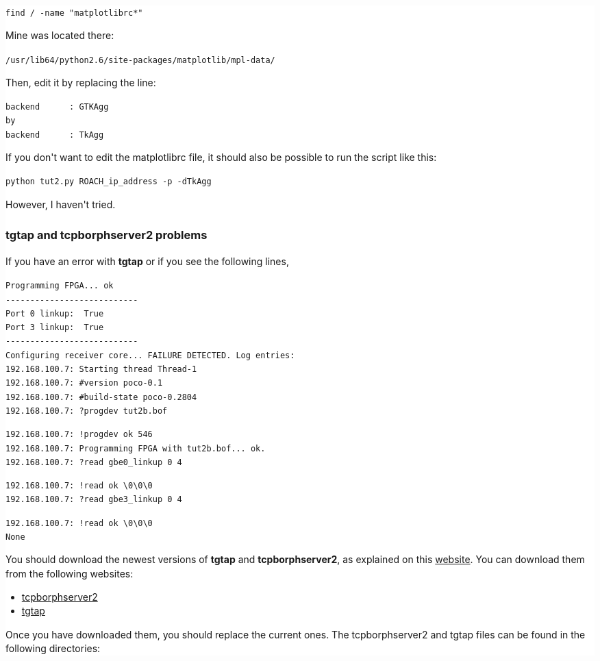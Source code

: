`find / -name "matplotlibrc*"`

Mine was located there:

`/usr/lib64/python2.6/site-packages/matplotlib/mpl-data/`

Then, edit it by replacing the line:

`backend      : GTKAgg`  
`by`  
`backend      : TkAgg`

If you don't want to edit the matplotlibrc file, it should also be
possible to run the script like this:

`python tut2.py ROACH_ip_address -p -dTkAgg `

However, I haven't tried.

### tgtap and tcpborphserver2 problems

If you have an error with **tgtap** or if you see the following lines,

`Programming FPGA... ok`  
`---------------------------`  
`Port 0 linkup:  True`  
`Port 3 linkup:  True`  
`---------------------------`  
`Configuring receiver core... FAILURE DETECTED. Log entries:`  
`192.168.100.7: Starting thread Thread-1`  
`192.168.100.7: #version poco-0.1`  
`192.168.100.7: #build-state poco-0.2804`  
`192.168.100.7: ?progdev tut2b.bof`  
  
`192.168.100.7: !progdev ok 546`  
`192.168.100.7: Programming FPGA with tut2b.bof... ok.`  
`192.168.100.7: ?read gbe0_linkup 0 4`  
  
`192.168.100.7: !read ok \0\0\0`  
`192.168.100.7: ?read gbe3_linkup 0 4`  
  
`192.168.100.7: !read ok \0\0\0`  
`None`

You should download the newest versions of **tgtap** and
**tcpborphserver2**, as explained on this
[website](http://www.mail-archive.com/casper@lists.berkeley.edu/msg02180.html).
You can download them from the following
    websites:

  - [tcpborphserver2](http://casper.berkeley.edu/svn/trunk/roach/sw/binaries/tcpborphserver/tcpborphserver2-2011-03-10-r3405-fansilent)
  - [tgtap](http://casper.berkeley.edu/svn/trunk/roach/sw/binaries/tgtap/tgtap_2010-03-24)

Once you have downloaded them, you should replace the current ones. The
tcpborphserver2 and tgtap files can be found in the following
directories:

